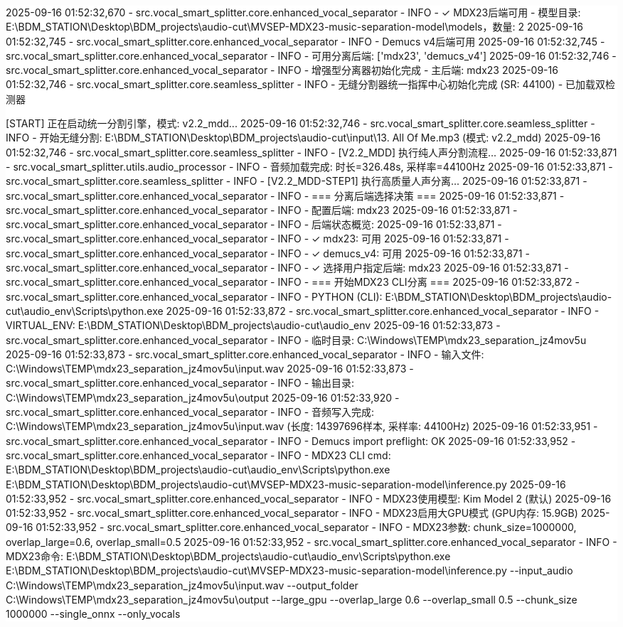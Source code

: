 2025-09-16 01:52:32,670 - src.vocal_smart_splitter.core.enhanced_vocal_separator - INFO - ✓ MDX23后端可用 - 模型目录: E:\BDM_STATION\Desktop\BDM_projects\audio-cut\MVSEP-MDX23-music-separation-model\models，数量: 2
2025-09-16 01:52:32,745 - src.vocal_smart_splitter.core.enhanced_vocal_separator - INFO - Demucs v4后端可用
2025-09-16 01:52:32,745 - src.vocal_smart_splitter.core.enhanced_vocal_separator - INFO - 可用分离后端: ['mdx23', 'demucs_v4']
2025-09-16 01:52:32,746 - src.vocal_smart_splitter.core.enhanced_vocal_separator - INFO - 增强型分离器初始化完成 - 主后端: mdx23
2025-09-16 01:52:32,746 - src.vocal_smart_splitter.core.seamless_splitter - INFO - 无缝分割器统一指挥中心初始化完成 (SR: 44100) - 已加载双检测器

[START] 正在启动统一分割引擎，模式: v2.2_mdd...
2025-09-16 01:52:32,746 - src.vocal_smart_splitter.core.seamless_splitter - INFO - 开始无缝分割: E:\BDM_STATION\Desktop\BDM_projects\audio-cut\input\13. All Of Me.mp3 (模式: v2.2_mdd)
2025-09-16 01:52:32,746 - src.vocal_smart_splitter.core.seamless_splitter - INFO - [V2.2_MDD] 执行纯人声分割流程...
2025-09-16 01:52:33,871 - src.vocal_smart_splitter.utils.audio_processor - INFO - 音频加载完成: 时长=326.48s, 采样率=44100Hz
2025-09-16 01:52:33,871 - src.vocal_smart_splitter.core.seamless_splitter - INFO - [V2.2_MDD-STEP1] 执行高质量人声分离...
2025-09-16 01:52:33,871 - src.vocal_smart_splitter.core.enhanced_vocal_separator - INFO - === 分离后端选择决策 ===
2025-09-16 01:52:33,871 - src.vocal_smart_splitter.core.enhanced_vocal_separator - INFO - 配置后端: mdx23
2025-09-16 01:52:33,871 - src.vocal_smart_splitter.core.enhanced_vocal_separator - INFO - 后端状态概览:
2025-09-16 01:52:33,871 - src.vocal_smart_splitter.core.enhanced_vocal_separator - INFO -   ✓ mdx23: 可用
2025-09-16 01:52:33,871 - src.vocal_smart_splitter.core.enhanced_vocal_separator - INFO -   ✓ demucs_v4: 可用
2025-09-16 01:52:33,871 - src.vocal_smart_splitter.core.enhanced_vocal_separator - INFO - ✓ 选择用户指定后端: mdx23
2025-09-16 01:52:33,871 - src.vocal_smart_splitter.core.enhanced_vocal_separator - INFO - === 开始MDX23 CLI分离 ===
2025-09-16 01:52:33,872 - src.vocal_smart_splitter.core.enhanced_vocal_separator - INFO - PYTHON (CLI): E:\BDM_STATION\Desktop\BDM_projects\audio-cut\audio_env\Scripts\python.exe
2025-09-16 01:52:33,872 - src.vocal_smart_splitter.core.enhanced_vocal_separator - INFO - VIRTUAL_ENV: E:\BDM_STATION\Desktop\BDM_projects\audio-cut\audio_env
2025-09-16 01:52:33,873 - src.vocal_smart_splitter.core.enhanced_vocal_separator - INFO - 临时目录: C:\Windows\TEMP\mdx23_separation_jz4mov5u
2025-09-16 01:52:33,873 - src.vocal_smart_splitter.core.enhanced_vocal_separator - INFO - 输入文件: C:\Windows\TEMP\mdx23_separation_jz4mov5u\input.wav
2025-09-16 01:52:33,873 - src.vocal_smart_splitter.core.enhanced_vocal_separator - INFO - 输出目录: C:\Windows\TEMP\mdx23_separation_jz4mov5u\output
2025-09-16 01:52:33,920 - src.vocal_smart_splitter.core.enhanced_vocal_separator - INFO - 音频写入完成: C:\Windows\TEMP\mdx23_separation_jz4mov5u\input.wav (长度: 14397696样本, 采样率: 44100Hz)
2025-09-16 01:52:33,951 - src.vocal_smart_splitter.core.enhanced_vocal_separator - INFO - Demucs import preflight: OK
2025-09-16 01:52:33,952 - src.vocal_smart_splitter.core.enhanced_vocal_separator - INFO - MDX23 CLI cmd: E:\BDM_STATION\Desktop\BDM_projects\audio-cut\audio_env\Scripts\python.exe E:\BDM_STATION\Desktop\BDM_projects\audio-cut\MVSEP-MDX23-music-separation-model\inference.py
2025-09-16 01:52:33,952 - src.vocal_smart_splitter.core.enhanced_vocal_separator - INFO - MDX23使用模型: Kim Model 2 (默认)
2025-09-16 01:52:33,952 - src.vocal_smart_splitter.core.enhanced_vocal_separator - INFO - MDX23启用大GPU模式 (GPU内存: 15.9GB)
2025-09-16 01:52:33,952 - src.vocal_smart_splitter.core.enhanced_vocal_separator - INFO - MDX23参数: chunk_size=1000000, overlap_large=0.6, overlap_small=0.5
2025-09-16 01:52:33,952 - src.vocal_smart_splitter.core.enhanced_vocal_separator - INFO - MDX23命令: E:\BDM_STATION\Desktop\BDM_projects\audio-cut\audio_env\Scripts\python.exe E:\BDM_STATION\Desktop\BDM_projects\audio-cut\MVSEP-MDX23-music-separation-model\inference.py --input_audio C:\Windows\TEMP\mdx23_separation_jz4mov5u\input.wav 
--output_folder C:\Windows\TEMP\mdx23_separation_jz4mov5u\output --large_gpu --overlap_large 0.6 --overlap_small 0.5 --chunk_size 1000000 --single_onnx --only_vocals   
